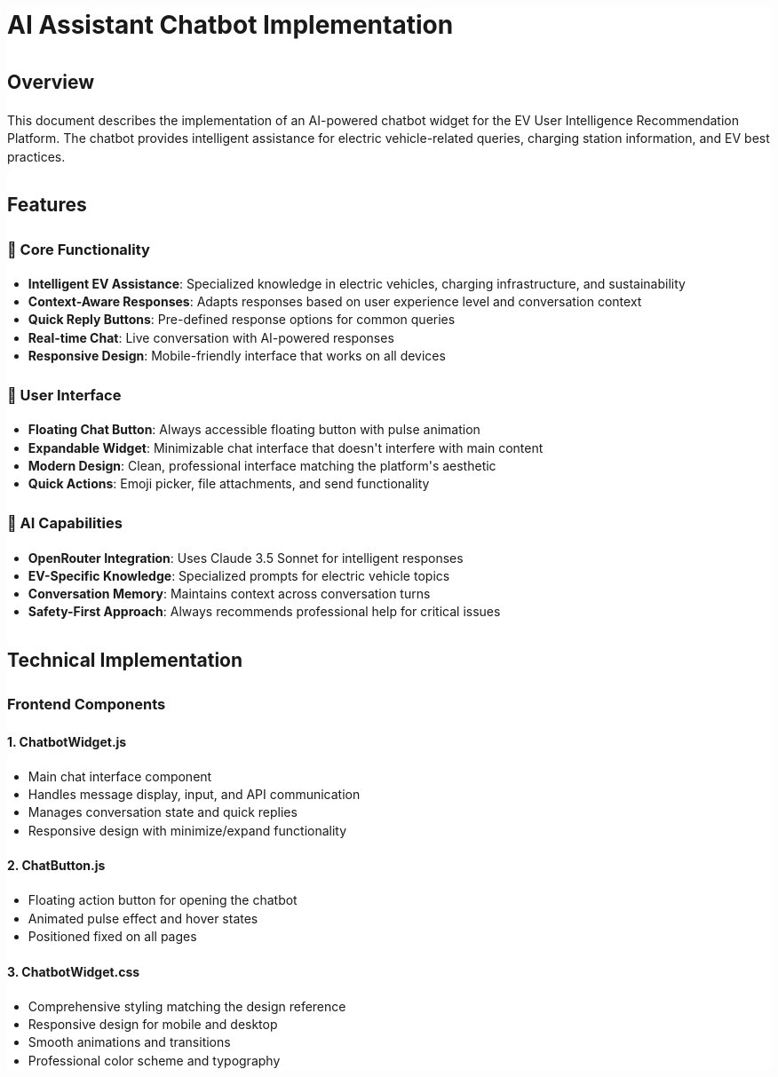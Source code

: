 # AI Assistant Chatbot Implementation

## Overview
This document describes the implementation of an AI-powered chatbot widget for the EV User Intelligence Recommendation Platform. The chatbot provides intelligent assistance for electric vehicle-related queries, charging station information, and EV best practices.

## Features

### 🎯 Core Functionality
- **Intelligent EV Assistance**: Specialized knowledge in electric vehicles, charging infrastructure, and sustainability
- **Context-Aware Responses**: Adapts responses based on user experience level and conversation context
- **Quick Reply Buttons**: Pre-defined response options for common queries
- **Real-time Chat**: Live conversation with AI-powered responses
- **Responsive Design**: Mobile-friendly interface that works on all devices

### 🎨 User Interface
- **Floating Chat Button**: Always accessible floating button with pulse animation
- **Expandable Widget**: Minimizable chat interface that doesn't interfere with main content
- **Modern Design**: Clean, professional interface matching the platform's aesthetic
- **Quick Actions**: Emoji picker, file attachments, and send functionality

### 🤖 AI Capabilities
- **OpenRouter Integration**: Uses Claude 3.5 Sonnet for intelligent responses
- **EV-Specific Knowledge**: Specialized prompts for electric vehicle topics
- **Conversation Memory**: Maintains context across conversation turns
- **Safety-First Approach**: Always recommends professional help for critical issues

## Technical Implementation

### Frontend Components

#### 1. ChatbotWidget.js
- Main chat interface component
- Handles message display, input, and API communication
- Manages conversation state and quick replies
- Responsive design with minimize/expand functionality

#### 2. ChatButton.js
- Floating action button for opening the chatbot
- Animated pulse effect and hover states
- Positioned fixed on all pages

#### 3. ChatbotWidget.css
- Comprehensive styling matching the design reference
- Responsive design for mobile and desktop
- Smooth animations and transitions
- Professional color scheme and typography
